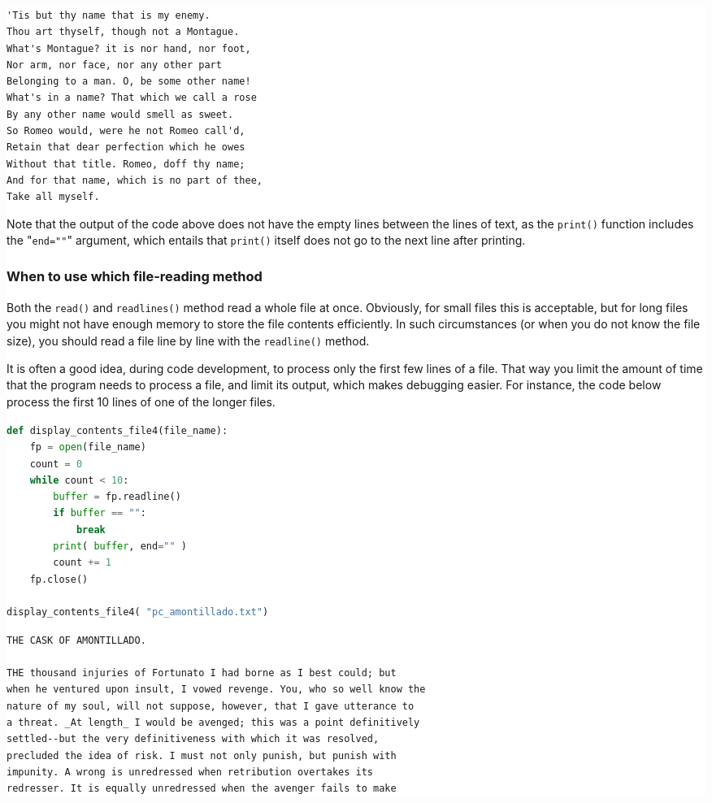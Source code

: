     'Tis but thy name that is my enemy.
    Thou art thyself, though not a Montague.
    What's Montague? it is nor hand, nor foot,
    Nor arm, nor face, nor any other part
    Belonging to a man. O, be some other name!
    What's in a name? That which we call a rose
    By any other name would smell as sweet.
    So Romeo would, were he not Romeo call'd,
    Retain that dear perfection which he owes
    Without that title. Romeo, doff thy name;
    And for that name, which is no part of thee,
    Take all myself.
    

Note that the output of the code above does not have the empty lines between the lines of text, as the `print()` function includes the "`end=""`" argument, which entails that `print()` itself does not go to the next line after printing.

### When to use which file-reading method

Both the `read()` and `readlines()` method read a whole file at once. Obviously, for small files this is acceptable, but for long files you might not have enough memory to store the file contents efficiently. In such circumstances (or when you do not know the file size), you should read a file line by line with the `readline()` method.

It is often a good idea, during code development, to process only the first few lines of a file. That way you limit the amount of time that the program needs to process a file, and limit its output, which makes debugging easier. For instance, the code below process the first 10 lines of one of the longer files.


```python
def display_contents_file4(file_name):
    fp = open(file_name)
    count = 0
    while count < 10:
        buffer = fp.readline()
        if buffer == "":
            break
        print( buffer, end="" )
        count += 1
    fp.close()
    
display_contents_file4( "pc_amontillado.txt")
```

    THE CASK OF AMONTILLADO.
    
    THE thousand injuries of Fortunato I had borne as I best could; but
    when he ventured upon insult, I vowed revenge. You, who so well know the
    nature of my soul, will not suppose, however, that I gave utterance to
    a threat. _At length_ I would be avenged; this was a point definitively
    settled--but the very definitiveness with which it was resolved,
    precluded the idea of risk. I must not only punish, but punish with
    impunity. A wrong is unredressed when retribution overtakes its
    redresser. It is equally unredressed when the avenger fails to make
    